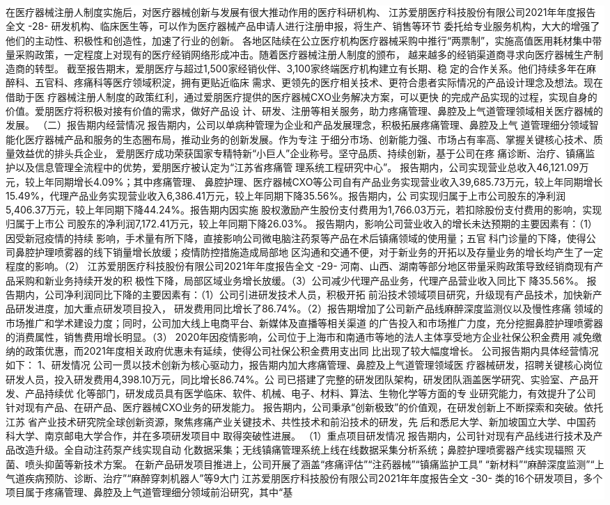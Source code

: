 在医疗器械注册人制度实施后，对医疗器械创新与发展有很大推动作用的医疗科研机构、
江苏爱朋医疗科技股份有限公司2021年年度报告全文
-28-
研发机构、临床医生等，可以作为医疗器械产品申请人进行注册申报，将生产、销售等环节
委托给专业服务机构，大大的增强了他们的主动性、积极性和创造性，加速了行业的创新。
各地区陆续在公立医疗机构医疗器械采购中推行“两票制”，实施高值医用耗材集中带
量采购政策，一定程度上对现有的医疗经销网络形成冲击。随着医疗器械注册人制度的颁布，
越来越多的经销渠道商寻求向医疗器械生产制造商的转型。
截至报告期末，爱朋医疗与超过1,500家经销伙伴、3,100家终端医疗机构建立有长期、稳
定的合作关系。他们持续多年在麻醉科、五官科、疼痛科等医疗领域积淀，拥有更贴近临床
需求、更领先的医疗相关技术、更符合患者实际情况的产品设计理念及想法。现在借助于医
疗器械注册人制度的政策红利，通过爱朋医疗提供的医疗器械CXO业务解决方案，可以更快
的完成产品实现的过程，实现自身的价值。爱朋医疗将积极对接有价值的需求，做好产品设
计、研发、注册等相关服务，助力疼痛管理、鼻腔及上气道管理领域相关医疗器械的发展。
（二）报告期内经营情况
报告期内，公司以单病种管理为企业和产品发展理念，积极拓展疼痛管理、鼻腔及上气
道管理细分领域智能化医疗器械产品和服务的生态圈布局，推动业务的创新发展。作为专注
于细分市场、创新能力强、市场占有率高、掌握关键核心技术、质量效益优的排头兵企业，
爱朋医疗成功荣获国家专精特新“小巨人”企业称号。坚守品质、持续创新，基于公司在疼
痛诊断、治疗、镇痛监护以及信息管理全流程中的优势，爱朋医疗被认定为“江苏省疼痛管
理系统工程研究中心”。
报告期内，公司实现营业总收入46,121.09万元，较上年同期增长4.09%；其中疼痛管理、
鼻腔护理、医疗器械CXO等公司自有产品业务实现营业收入39,685.73万元，较上年同期增长
15.49%，代理产品业务实现营业收入6,386.41万元，较上年同期下降35.56%。报告期内，公
司实现归属于上市公司股东的净利润5,406.37万元，较上年同期下降44.24%。报告期内因实施
股权激励产生股份支付费用为1,766.03万元，若扣除股份支付费用的影响，实现归属于上市公
司股东的净利润7,172.41万元，较上年同期下降26.03%。
报告期内，影响公司营业收入的增长未达预期的主要因素有：（1）因受新冠疫情的持续
影响，手术量有所下降，直接影响公司微电脑注药泵等产品在术后镇痛领域的使用量；五官
科门诊量的下降，使得公司鼻腔护理喷雾器的线下销量增长放缓；疫情防控措施造成局部地
区沟通和交通不便，对于新业务的开拓以及存量业务的增长均产生了一定程度的影响。（2）
江苏爱朋医疗科技股份有限公司2021年年度报告全文
-29-
河南、山西、湖南等部分地区带量采购政策导致经销商现有产品采购和新业务持续开发的积
极性下降，局部区域业务增长放缓。（3）公司减少代理产品业务，代理产品营业收入同比下
降35.56%。
报告期内，公司净利润同比下降的主要因素有：（1）公司引进研发技术人员，积极开拓
前沿技术领域项目研究，升级现有产品技术，加快新产品研发进度，加大重点研发项目投入，
研发费用同比增长了86.74%。（2）报告期增加了公司新产品线麻醉深度监测仪以及慢性疼痛
领域的市场推广和学术建设力度；同时，公司加大线上电商平台、新媒体及直播等相关渠道
的广告投入和市场推广力度，充分挖掘鼻腔护理喷雾器的消费属性，销售费用增长明显。（3）
2020年因疫情影响，公司位于上海市和南通市等地的法人主体享受地方企业社保公积金费用
减免缴纳的政策优惠，而2021年度相关政府优惠未有延续，使得公司社保公积金费用支出同
比出现了较大幅度增长。
公司报告期内具体经营情况如下：
1、研发情况
公司一贯以技术创新为核心驱动力，报告期内加大疼痛管理、鼻腔及上气道管理领域医
疗器械研发，招聘关键核心岗位研发人员，投入研发费用4,398.10万元，同比增长86.74%。公
司已搭建了完整的研发团队架构，研发团队涵盖医学研究、实验室、产品开发、产品持续优
化等部门，研发成员具有医学临床、软件、机械、电子、材料、算法、生物化学等方面的专
业研究能力，有效提升了公司针对现有产品、在研产品、医疗器械CXO业务的研发能力。
报告期内，公司秉承“创新极致”的价值观，在研发创新上不断探索和突破。依托江苏
省产业技术研究院全球创新资源，聚焦疼痛产业关键技术、共性技术和前沿技术的研发，先
后和悉尼大学、新加坡国立大学、中国药科大学、南京邮电大学合作，并在多项研发项目中
取得突破性进展。
（1）重点项目研发情况
报告期内，公司针对现有产品线进行技术及产品改造升级。全自动注药泵产线实现自动
化数据采集；无线镇痛管理系统上线在线数据采集分析系统；鼻腔护理喷雾器产线实现辐照
灭菌、喷头抑菌等新技术方案。
在新产品研发项目推进上，公司开展了涵盖“疼痛评估”“注药器械”“镇痛监护工具”
“新材料”“麻醉深度监测”“上气道疾病预防、诊断、治疗”“麻醉穿刺机器人”等9大门
江苏爱朋医疗科技股份有限公司2021年年度报告全文
-30-
类的16个研发项目，多个项目属于疼痛管理、鼻腔及上气道管理细分领域前沿研究，其中“基